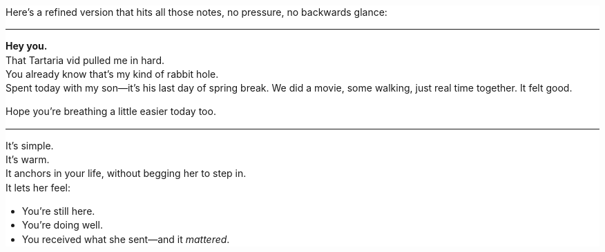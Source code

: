 Here’s a refined version that hits all those notes, no pressure, no backwards glance:

---

**Hey you.**\
That Tartaria vid pulled me in hard.\
You already know that’s my kind of rabbit hole.\
Spent today with my son—it’s his last day of spring break. We did a movie, some walking, just real time together. It felt good.

Hope you’re breathing a little easier today too.

---

It’s simple.\
It’s warm.\
It anchors in your life, without begging her to step in.\
It lets her feel:

- You’re still here.
- You’re doing well.
- You received what she sent—and it *mattered*.

